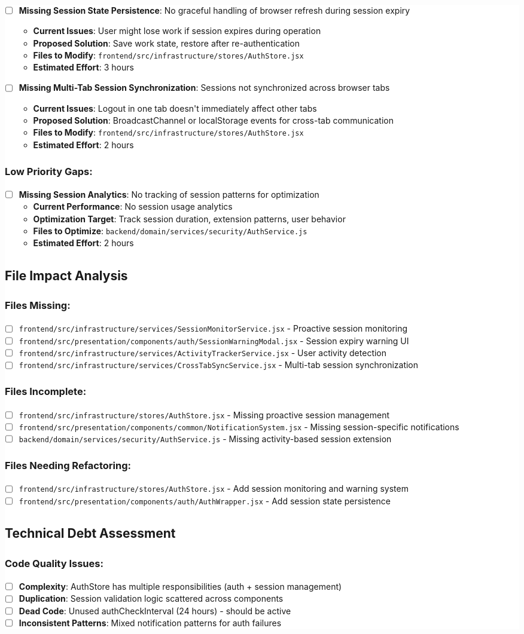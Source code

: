 - [ ] **Missing Session State Persistence**: No graceful handling of browser refresh during session expiry
  - **Current Issues**: User might lose work if session expires during operation
  - **Proposed Solution**: Save work state, restore after re-authentication
  - **Files to Modify**: `frontend/src/infrastructure/stores/AuthStore.jsx`
  - **Estimated Effort**: 3 hours

- [ ] **Missing Multi-Tab Session Synchronization**: Sessions not synchronized across browser tabs
  - **Current Issues**: Logout in one tab doesn't immediately affect other tabs
  - **Proposed Solution**: BroadcastChannel or localStorage events for cross-tab communication
  - **Files to Modify**: `frontend/src/infrastructure/stores/AuthStore.jsx`
  - **Estimated Effort**: 2 hours

### Low Priority Gaps:

- [ ] **Missing Session Analytics**: No tracking of session patterns for optimization
  - **Current Performance**: No session usage analytics
  - **Optimization Target**: Track session duration, extension patterns, user behavior
  - **Files to Optimize**: `backend/domain/services/security/AuthService.js`
  - **Estimated Effort**: 2 hours

## File Impact Analysis

### Files Missing:
- [ ] `frontend/src/infrastructure/services/SessionMonitorService.jsx` - Proactive session monitoring
- [ ] `frontend/src/presentation/components/auth/SessionWarningModal.jsx` - Session expiry warning UI
- [ ] `frontend/src/infrastructure/services/ActivityTrackerService.jsx` - User activity detection
- [ ] `frontend/src/infrastructure/services/CrossTabSyncService.jsx` - Multi-tab session synchronization

### Files Incomplete:
- [ ] `frontend/src/infrastructure/stores/AuthStore.jsx` - Missing proactive session management
- [ ] `frontend/src/presentation/components/common/NotificationSystem.jsx` - Missing session-specific notifications
- [ ] `backend/domain/services/security/AuthService.js` - Missing activity-based session extension

### Files Needing Refactoring:
- [ ] `frontend/src/infrastructure/stores/AuthStore.jsx` - Add session monitoring and warning system
- [ ] `frontend/src/presentation/components/auth/AuthWrapper.jsx` - Add session state persistence

## Technical Debt Assessment

### Code Quality Issues:
- [ ] **Complexity**: AuthStore has multiple responsibilities (auth + session management)
- [ ] **Duplication**: Session validation logic scattered across components
- [ ] **Dead Code**: Unused authCheckInterval (24 hours) - should be active
- [ ] **Inconsistent Patterns**: Mixed notification patterns for auth failures
